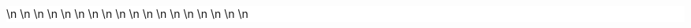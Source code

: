 <polyline points='240.07,328.51 240.07,5.48' id='svg_0d991973-60b9-4a80-b2ce-a984b59578d9_el_19' clip-path='url(#svg_0d991973-60b9-4a80-b2ce-a984b59578d9_cl_3)' fill='none' stroke='#FFFFFF' stroke-opacity='1' stroke-width='1.07' stroke-linejoin='round' stroke-linecap='butt'/>\n    <circle cx='69.02' cy='132.82' r='1.47pt' id='svg_0d991973-60b9-4a80-b2ce-a984b59578d9_el_20' clip-path='url(#svg_0d991973-60b9-4a80-b2ce-a984b59578d9_cl_3)' fill='#00BADE' fill-opacity='1' stroke='#00BADE' stroke-opacity='1' stroke-width='0.71' stroke-linejoin='round' stroke-linecap='round' title='Algeria'/>\n    <circle cx='81.34' cy='57.30' r='1.47pt' id='svg_0d991973-60b9-4a80-b2ce-a984b59578d9_el_21' clip-path='url(#svg_0d991973-60b9-4a80-b2ce-a984b59578d9_cl_3)' fill='#00C1A7' fill-opacity='1' stroke='#00C1A7' stroke-opacity='1' stroke-width='0.71' stroke-linejoin='round' stroke-linecap='round' title='Angola'/>\n    <circle cx='82.58' cy='244.41' r='1.47pt' id='svg_0d991973-60b9-4a80-b2ce-a984b59578d9_el_22' clip-path='url(#svg_0d991973-60b9-4a80-b2ce-a984b59578d9_cl_3)' fill='#B385FF' fill-opacity='1' stroke='#B385FF' stroke-opacity='1' stroke-width='0.71' stroke-linejoin='round' stroke-linecap='round' title='Argentina'/>\n    <circle cx='53.72' cy='255.61' r='1.47pt' id='svg_0d991973-60b9-4a80-b2ce-a984b59578d9_el_23' clip-path='url(#svg_0d991973-60b9-4a80-b2ce-a984b59578d9_cl_3)' fill='#AEA200' fill-opacity='1' stroke='#AEA200' stroke-opacity='1' stroke-width='0.71' stroke-linejoin='round' stroke-linecap='round' title='Bahamas'/>\n    <circle cx='79.50' cy='232.24' r='1.47pt' id='svg_0d991973-60b9-4a80-b2ce-a984b59578d9_el_24' clip-path='url(#svg_0d991973-60b9-4a80-b2ce-a984b59578d9_cl_3)' fill='#AEA200' fill-opacity='1' stroke='#AEA200' stroke-opacity='1' stroke-width='0.71' stroke-linejoin='round' stroke-linecap='round' title='Barbados'/>\n    <circle cx='56.89' cy='83.93' r='1.47pt' id='svg_0d991973-60b9-4a80-b2ce-a984b59578d9_el_25' clip-path='url(#svg_0d991973-60b9-4a80-b2ce-a984b59578d9_cl_3)' fill='#FF63B6' fill-opacity='1' stroke='#FF63B6' stroke-opacity='1' stroke-width='0.71' stroke-linejoin='round' stroke-linecap='round' title='Benin'/>\n    <circle cx='69.22' cy='100.99' r='1.47pt' id='svg_0d991973-60b9-4a80-b2ce-a984b59578d9_el_26' clip-path='url(#svg_0d991973-60b9-4a80-b2ce-a984b59578d9_cl_3)' fill='#B385FF' fill-opacity='1' stroke='#B385FF' stroke-opacity='1' stroke-width='0.71' stroke-linejoin='round' stroke-linecap='round' title='Bolivia'/>\n    <circle cx='57.20' cy='174.12' r='1.47pt' id='svg_0d991973-60b9-4a80-b2ce-a984b59578d9_el_27' clip-path='url(#svg_0d991973-60b9-4a80-b2ce-a984b59578d9_cl_3)' fill='#EF67EB' fill-opacity='1' stroke='#EF67EB' stroke-opacity='1' stroke-width='0.71' stroke-linejoin='round' stroke-linecap='round' title='Botswana'/>\n    <circle cx='55.97' cy='156.57' r='1.47pt' id='svg_0d991973-60b9-4a80-b2ce-a984b59578d9_el_28' clip-path='url(#svg_0d991973-60b9-4a80-b2ce-a984b59578d9_cl_3)' fill='#B385FF' fill-opacity='1' stroke='#B385FF' stroke-opacity='1' stroke-width='0.71' stroke-linejoin='round' stroke-linecap='round' title='Brazil'/>\n    <circle cx='80.77' cy='116.28' r='1.47pt' id='svg_0d991973-60b9-4a80-b2ce-a984b59578d9_el_29' clip-path='url(#svg_0d991973-60b9-4a80-b2ce-a984b59578d9_cl_3)' fill='#FF63B6' fill-opacity='1' stroke='#FF63B6' stroke-opacity='1' stroke-width='0.71' stroke-linejoin='round' stroke-linecap='round' title='Burkina Faso'/>\n    <circle cx='80.96' cy='136.75' r='1.47pt' id='svg_0d991973-60b9-4a80-b2ce-a984b59578d9_el_30' clip-path='url(#svg_0d991973-60b9-4a80-b2ce-a984b59578d9_cl_3)' fill='#00BD5C' fill-opacity='1' stroke='#00BD5C' stroke-opacity='1' stroke-width='0.71' stroke-linejoin='round' stroke-linecap='round' title='Burundi'/>\n    <circle cx='61.97' cy='109.20' r='1.47pt' id='svg_0d991973-60b9-4a80-b2ce-a984b59578d9_el_31' clip-path='url(#svg_0d991973-60b9-4a80-b2ce-a984b59578d9_cl_3)' fill='#00C1A7' fill-opacity='1' stroke='#00C1A7' stroke-opacity='1' stroke-width='0.71' stroke-linejoin='round' stroke-linecap='round' title='Cameroon'/>\n    <circle cx='64.71' cy='284.89' r='1.47pt' id='svg_0d991973-60b9-4a80-b2ce-a984b59578d9_el_32' clip-path='url(#svg_0d991973-60b9-4a80-b2ce-a984b59578d9_cl_3)' fill='#00A6FF' fill-opacity='1' stroke='#00A6FF' stroke-opacity='1' stroke-width='0.71' stroke-linejoin='round' stroke-linecap='round' title='Canada'/>\n    <circle cx='82.34' cy='110.99' r='1.47pt' id='svg_0d991973-60b9-4a80-b2ce-a984b59578d9_el_33' clip-path='url(#svg_0d991973-60b9-4a80-b2ce-a984b59578d9_cl_3)' fill='#00C1A7' fill-opacity='1' stroke='#00C1A7' stroke-opacity='1' stroke-width='0.71' stroke-linejoin='round' stroke-linecap='round' title='Central African Republic'/>\n    <circle cx='64.20' cy='158.83' r='1.47pt' id='svg_0d991973-60b9-4a80-b2ce-a984b59578d9_el_34' clip-path='url(#svg_0d991973-60b9-4a80-b2ce-a984b59578d9_cl_3)' fill='#B385FF' fill-opacity='1' stroke='#B385FF' stroke-opacity='1' stroke-width='0.71' stroke-linejoin='round' stroke-linecap='round' title='Chile'/>\n    <circle cx='50.52' cy='207.24' r='1.47pt' id='svg_0d991973-60b9-4a80-b2ce-a984b59578d9_el_35' clip-path='url(#svg_0d991973-60b9-4a80-b2ce-a984b59578d9_cl_3)' fill='#B385FF' fill-opacity='1' stroke='#B385FF' stroke-opacity='1' stroke-width='0.71' stroke-linejoin='round' stroke-linecap='round' title='Colombia'/>\n    <circle cx='61.67' cy='67.39' r='1.47pt' id='svg_0d991973-60b9-4a80-b2ce-a984b59578d9_el_36' clip-path='url(#svg_0d991973-60b9-4a80-b2ce-a984b59578d9_cl_3)' fill='#00BD5C' fill-opacity='1' stroke='#00BD5C' stroke-opacity='1' stroke-width='0.71' stroke-linejoin='round' stroke-linecap='round' title='Comoros'/>\n